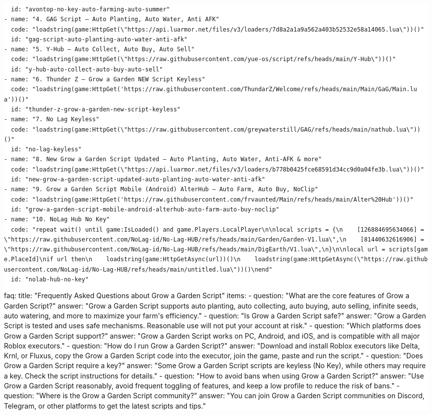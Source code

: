       id: "avontop-no-key-auto-farming-auto-summer"
    - name: "4. GAG Script – Auto Planting, Auto Water, Anti AFK"
      code: "loadstring(game:HttpGet(\"https://api.luarmor.net/files/v3/loaders/7d8a2a1a9a562a403b52532e58a14065.lua\"))()"
      id: "gag-script-auto-planting-auto-water-anti-afk"
    - name: "5. Y-Hub – Auto Collect, Auto Buy, Auto Sell"
      code: "loadstring(game:HttpGet(\"https://raw.githubusercontent.com/yue-os/script/refs/heads/main/Y-Hub\"))()"
      id: "y-hub-auto-collect-auto-buy-auto-sell"
    - name: "6. Thunder Z – Grow a Garden NEW Script Keyless"
      code: "loadstring(game:HttpGet('https://raw.githubusercontent.com/ThundarZ/Welcome/refs/heads/main/Main/GaG/Main.lua'))()"
      id: "thunder-z-grow-a-garden-new-script-keyless"
    - name: "7. No Lag Keyless"
      code: "loadstring(game:HttpGet(\"https://raw.githubusercontent.com/greywaterstill/GAG/refs/heads/main/nathub.lua\"))()"
      id: "no-lag-keyless"
    - name: "8. New Grow a Garden Script Updated – Auto Planting, Auto Water, Anti-AFK & more"
      code: "loadstring(game:HttpGet(\"https://api.luarmor.net/files/v3/loaders/b778b0425fce68591d34cc9d0a04fe3b.lua\"))()"
      id: "new-grow-a-garden-script-updated-auto-planting-auto-water-anti-afk"
    - name: "9. Grow a Garden Script Mobile (Android) AlterHub – Auto Farm, Auto Buy, NoClip"
      code: "loadstring(game:HttpGet('https://raw.githubusercontent.com/frvaunted/Main/refs/heads/main/Alter%20Hub'))()"
      id: "grow-a-garden-script-mobile-android-alterhub-auto-farm-auto-buy-noclip"
    - name: "10. NoLag Hub No Key"
      code: "repeat wait() until game:IsLoaded() and game.Players.LocalPlayer\n\nlocal scripts = {\n    [126884695634066] = \"https://raw.githubusercontent.com/NoLag-id/No-Lag-HUB/refs/heads/main/Garden/Garden-V1.lua\",\n    [81440632616906] = \"https://raw.githubusercontent.com/NoLag-id/No-Lag-HUB/refs/heads/main/DigEarth/V1.lua\",\n}\n\nlocal url = scripts[game.PlaceId]\nif url then\n    loadstring(game:HttpGetAsync(url))()\n    loadstring(game:HttpGetAsync(\"https://raw.githubusercontent.com/NoLag-id/No-Lag-HUB/refs/heads/main/untitled.lua\"))()\nend"
      id: "nolab-hub-no-key"

faq:
  title: "Frequently Asked Questions about Grow a Garden Script"
  items:
    - question: "What are the core features of Grow a Garden Script?"
      answer: "Grow a Garden Script supports auto planting, auto collecting, auto buying, auto selling, infinite seeds, auto watering, and more to maximize your farm's efficiency."
    - question: "Is Grow a Garden Script safe?"
      answer: "Grow a Garden Script is tested and uses safe mechanisms. Reasonable use will not put your account at risk."
    - question: "Which platforms does Grow a Garden Script support?"
      answer: "Grow a Garden Script works on PC, Android, and iOS, and is compatible with all major Roblox executors."
    - question: "How do I run Grow a Garden Script?"
      answer: "Download and install Roblox executors like Delta, Krnl, or Fluxus, copy the Grow a Garden Script code into the executor, join the game, paste and run the script."
    - question: "Does Grow a Garden Script require a key?"
      answer: "Some Grow a Garden Script scripts are keyless (No Key), while others may require a key. Check the script instructions for details."
    - question: "How to avoid bans when using Grow a Garden Script?"
      answer: "Use Grow a Garden Script reasonably, avoid frequent toggling of features, and keep a low profile to reduce the risk of bans."
    - question: "Where is the Grow a Garden Script community?"
      answer: "You can join Grow a Garden Script communities on Discord, Telegram, or other platforms to get the latest scripts and tips."
